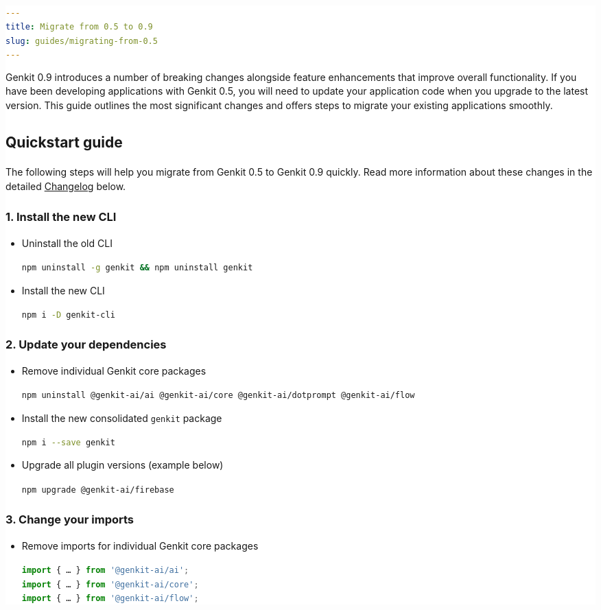 ```yaml
---
title: Migrate from 0.5 to 0.9
slug: guides/migrating-from-0.5
---
```


Genkit 0.9 introduces a number of breaking changes alongside feature enhancements that improve overall functionality. If you have been developing applications with Genkit 0.5, you will need to update your application code when you upgrade to the latest version. This guide outlines the most significant changes and offers steps to migrate your existing applications smoothly.

## Quickstart guide

The following steps will help you migrate from Genkit 0.5 to Genkit 0.9 quickly. Read more information about these changes in the detailed [Changelog](#changelog) below.

### 1. Install the new CLI

- Uninstall the old CLI

  ```bash
  npm uninstall -g genkit && npm uninstall genkit
  ```

- Install the new CLI

  ```bash
  npm i -D genkit-cli
  ```

### 2. Update your dependencies

- Remove individual Genkit core packages

  ```bash
  npm uninstall @genkit-ai/ai @genkit-ai/core @genkit-ai/dotprompt @genkit-ai/flow
  ```

- Install the new consolidated `genkit` package

  ```bash
  npm i --save genkit
  ```

- Upgrade all plugin versions (example below)

  ```
  npm upgrade @genkit-ai/firebase
  ```

### 3. Change your imports

- Remove imports for individual Genkit core packages

  ```js
  import { … } from '@genkit-ai/ai';
  import { … } from '@genkit-ai/core';
  import { … } from '@genkit-ai/flow';
  ```
